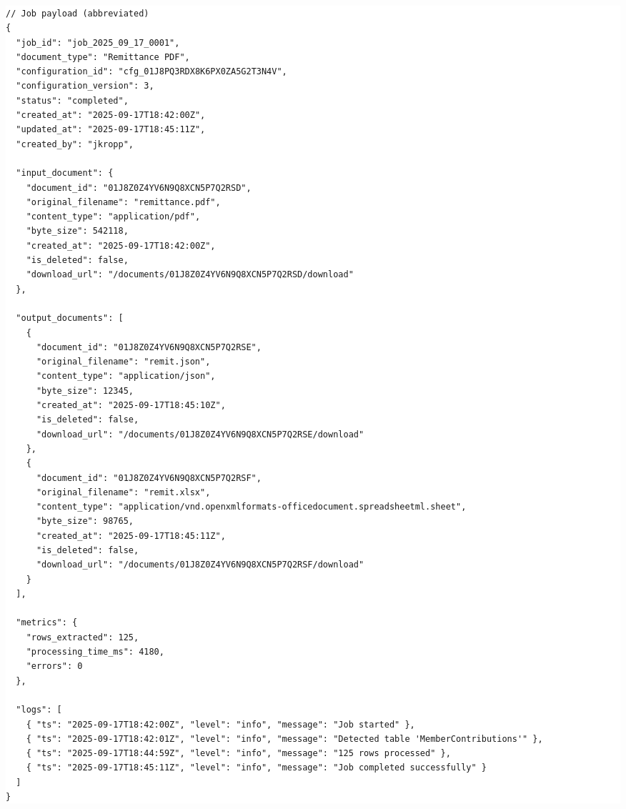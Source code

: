 ```jsonc
// Job payload (abbreviated)
{
  "job_id": "job_2025_09_17_0001",
  "document_type": "Remittance PDF",
  "configuration_id": "cfg_01J8PQ3RDX8K6PX0ZA5G2T3N4V",
  "configuration_version": 3,
  "status": "completed",
  "created_at": "2025-09-17T18:42:00Z",
  "updated_at": "2025-09-17T18:45:11Z",
  "created_by": "jkropp",

  "input_document": {
    "document_id": "01J8Z0Z4YV6N9Q8XCN5P7Q2RSD",
    "original_filename": "remittance.pdf",
    "content_type": "application/pdf",
    "byte_size": 542118,
    "created_at": "2025-09-17T18:42:00Z",
    "is_deleted": false,
    "download_url": "/documents/01J8Z0Z4YV6N9Q8XCN5P7Q2RSD/download"
  },

  "output_documents": [
    {
      "document_id": "01J8Z0Z4YV6N9Q8XCN5P7Q2RSE",
      "original_filename": "remit.json",
      "content_type": "application/json",
      "byte_size": 12345,
      "created_at": "2025-09-17T18:45:10Z",
      "is_deleted": false,
      "download_url": "/documents/01J8Z0Z4YV6N9Q8XCN5P7Q2RSE/download"
    },
    {
      "document_id": "01J8Z0Z4YV6N9Q8XCN5P7Q2RSF",
      "original_filename": "remit.xlsx",
      "content_type": "application/vnd.openxmlformats-officedocument.spreadsheetml.sheet",
      "byte_size": 98765,
      "created_at": "2025-09-17T18:45:11Z",
      "is_deleted": false,
      "download_url": "/documents/01J8Z0Z4YV6N9Q8XCN5P7Q2RSF/download"
    }
  ],

  "metrics": {
    "rows_extracted": 125,
    "processing_time_ms": 4180,
    "errors": 0
  },

  "logs": [
    { "ts": "2025-09-17T18:42:00Z", "level": "info", "message": "Job started" },
    { "ts": "2025-09-17T18:42:01Z", "level": "info", "message": "Detected table 'MemberContributions'" },
    { "ts": "2025-09-17T18:44:59Z", "level": "info", "message": "125 rows processed" },
    { "ts": "2025-09-17T18:45:11Z", "level": "info", "message": "Job completed successfully" }
  ]
}
```
